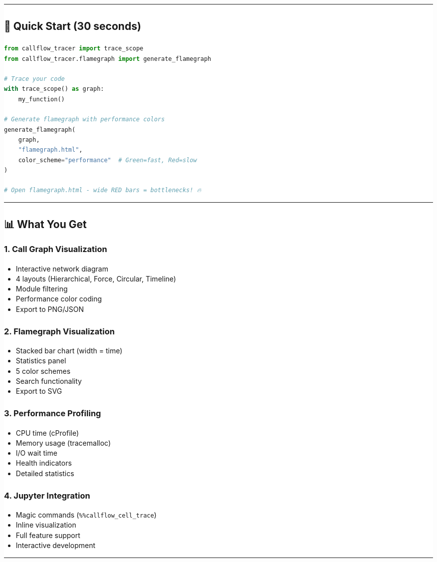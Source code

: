 
---

## 🎯 Quick Start (30 seconds)

```python
from callflow_tracer import trace_scope
from callflow_tracer.flamegraph import generate_flamegraph

# Trace your code
with trace_scope() as graph:
    my_function()

# Generate flamegraph with performance colors
generate_flamegraph(
    graph,
    "flamegraph.html",
    color_scheme="performance"  # Green=fast, Red=slow
)

# Open flamegraph.html - wide RED bars = bottlenecks! 🔥
```

---

## 📊 What You Get

### 1. Call Graph Visualization
- Interactive network diagram
- 4 layouts (Hierarchical, Force, Circular, Timeline)
- Module filtering
- Performance color coding
- Export to PNG/JSON

### 2. Flamegraph Visualization
- Stacked bar chart (width = time)
- Statistics panel
- 5 color schemes
- Search functionality
- Export to SVG

### 3. Performance Profiling
- CPU time (cProfile)
- Memory usage (tracemalloc)
- I/O wait time
- Health indicators
- Detailed statistics

### 4. Jupyter Integration
- Magic commands (`%%callflow_cell_trace`)
- Inline visualization
- Full feature support
- Interactive development

---